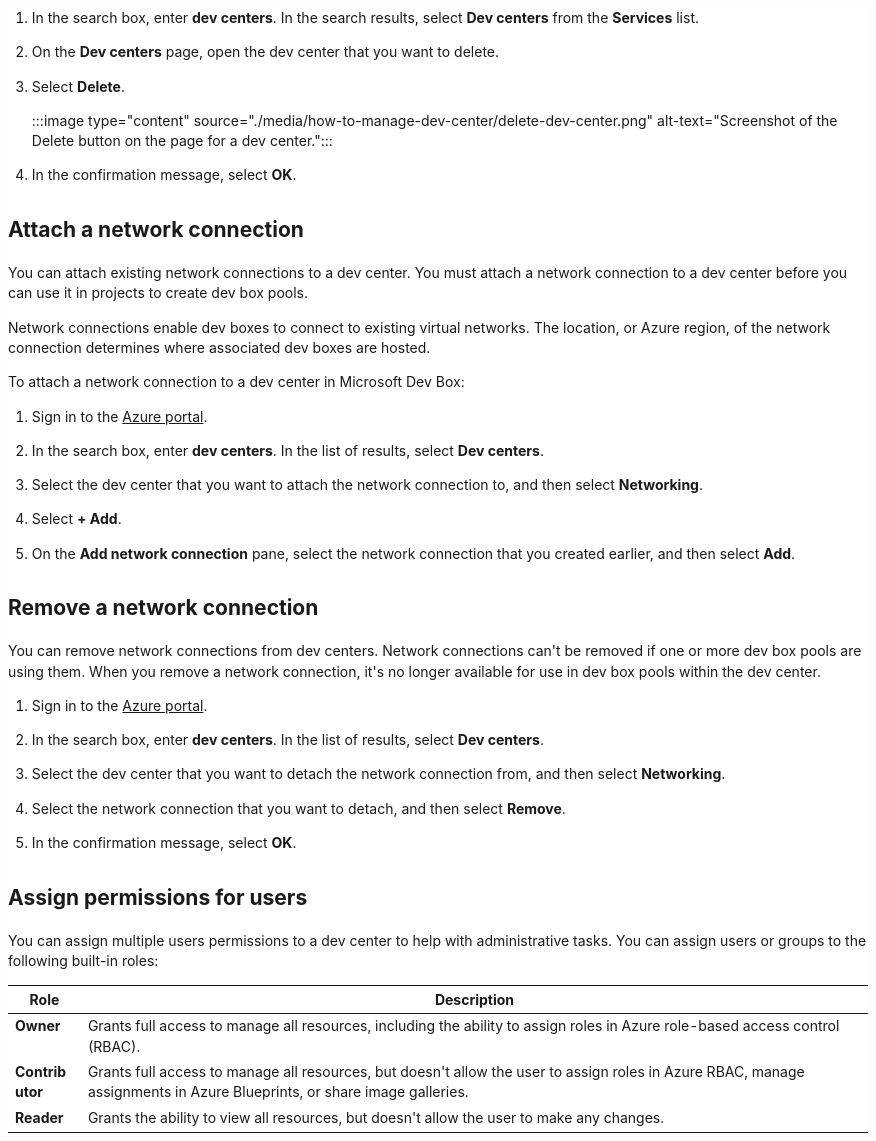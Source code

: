 1. In the search box, enter **dev centers**. In the search results, select **Dev centers** from the **Services** list.

1. On the **Dev centers** page, open the dev center that you want to delete.

1. Select **Delete**.

    :::image type="content" source="./media/how-to-manage-dev-center/delete-dev-center.png" alt-text="Screenshot of the Delete button on the page for a dev center.":::

1. In the confirmation message, select **OK**.

## Attach a network connection

You can attach existing network connections to a dev center. You must attach a network connection to a dev center before you can use it in projects to create dev box pools.

Network connections enable dev boxes to connect to existing virtual networks. The location, or Azure region, of the network connection determines where associated dev boxes are hosted.

To attach a network connection to a dev center in Microsoft Dev Box:

1. Sign in to the [Azure portal](https://portal.azure.com).

1. In the search box, enter **dev centers**. In the list of results, select **Dev centers**.

1. Select the dev center that you want to attach the network connection to, and then select **Networking**.

1. Select **+ Add**.

1. On the **Add network connection** pane, select the network connection that you created earlier, and then select **Add**.

## Remove a network connection

You can remove network connections from dev centers. Network connections can't be removed if one or more dev box pools are using them. When you remove a network connection, it's no longer available for use in dev box pools within the dev center.

1. Sign in to the [Azure portal](https://portal.azure.com).

1. In the search box, enter **dev centers**. In the list of results, select **Dev centers**.

1. Select the dev center that you want to detach the network connection from, and then select **Networking**.

1. Select the network connection that you want to detach, and then select **Remove**.

1. In the confirmation message, select **OK**.

## Assign permissions for users

You can assign multiple users permissions to a dev center to help with administrative tasks. You can assign users or groups to the following built-in roles:

|**Role**|**Description**|
|-----|-----|
|**Owner**|Grants full access to manage all resources, including the ability to assign roles in Azure role-based access control (RBAC).|
|**Contributor**|Grants full access to manage all resources, but doesn't allow the user to assign roles in Azure RBAC, manage assignments in Azure Blueprints, or share image galleries.|
|**Reader**|Grants the ability to view all resources, but doesn't allow the user to make any changes.|

